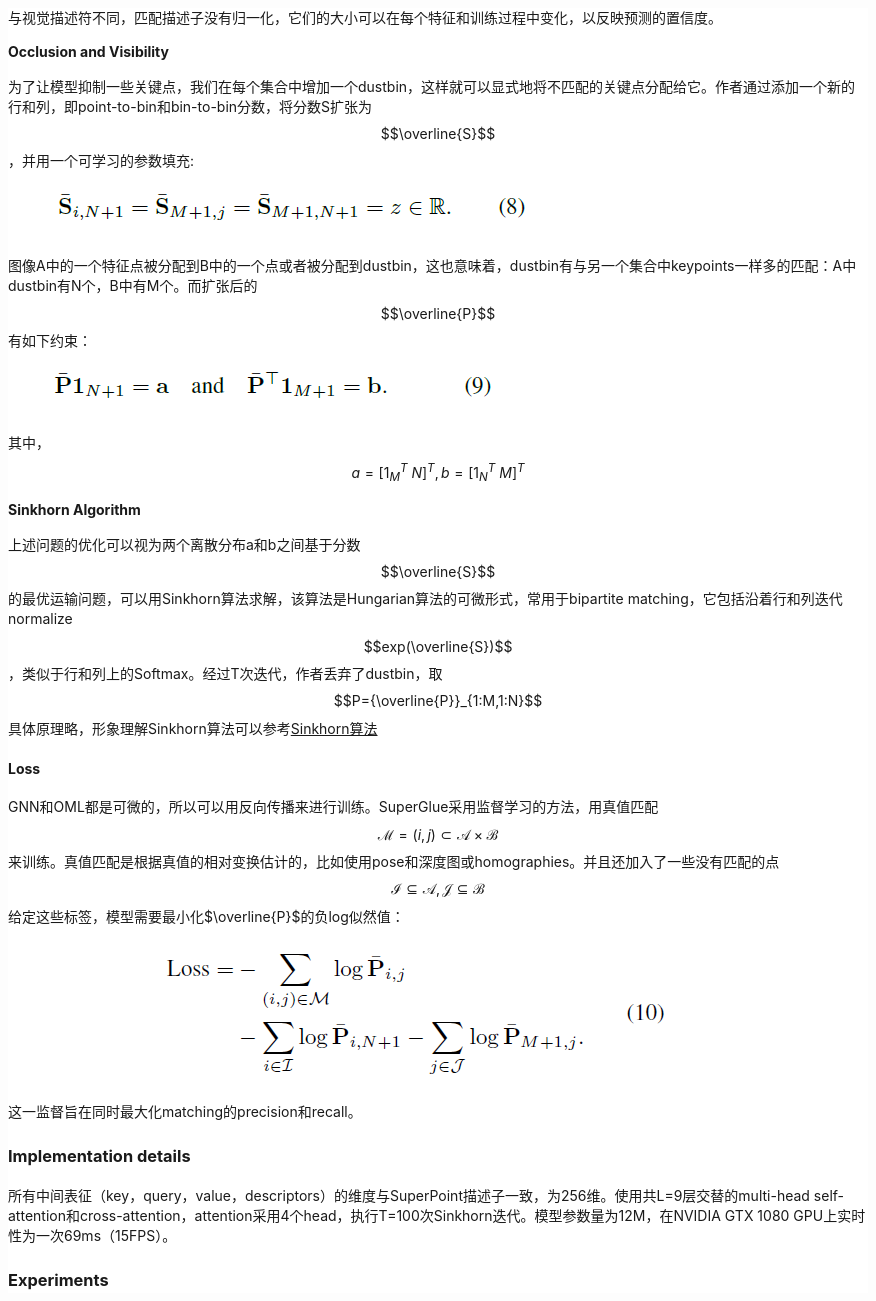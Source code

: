 与视觉描述符不同，匹配描述子没有归一化，它们的大小可以在每个特征和训练过程中变化，以反映预测的置信度。

**Occlusion and Visibility**

为了让模型抑制一些关键点，我们在每个集合中增加一个dustbin，这样就可以显式地将不匹配的关键点分配给它。作者通过添加一个新的行和列，即point-to-bin和bin-to-bin分数，将分数S扩张为$$\overline{S}$$，并用一个可学习的参数填充:&#x20;

![](<../../.gitbook/assets/image (1044).png>)

图像A中的一个特征点被分配到B中的一个点或者被分配到dustbin，这也意味着，dustbin有与另一个集合中keypoints一样多的匹配：A中dustbin有N个，B中有M个。而扩张后的$$\overline{P}$$有如下约束：&#x20;

![](<../../.gitbook/assets/image (996).png>)

其中，$$a={[1_M^T~N]}^T, b={[1_N^T~M]}^T$$

**Sinkhorn Algorithm**

上述问题的优化可以视为两个离散分布a和b之间基于分数$$\overline{S}$$的最优运输问题，可以用Sinkhorn算法求解，该算法是Hungarian算法的可微形式，常用于bipartite matching，它包括沿着行和列迭代normalize $$exp(\overline{S})$$，类似于行和列上的Softmax。经过T次迭代，作者丢弃了dustbin，取$$P={\overline{P}}_{1:M,1:N}$$ 具体原理略，形象理解Sinkhorn算法可以参考[Sinkhorn算法](https://blog.csdn.net/zsfcg/article/details/112510577?utm\_medium=distribute.pc\_relevant.none-task-blog-2%7Edefault%7EBlogCommendFromMachineLearnPai2%7Edefault-1.control\&dist\_request\_id=1331645.12678.16184069373174013\&depth\_1-utm\_source=distribute.pc\_relevant.none-task-blog-2%7Edefault%7EBlogCommendFromMachineLearnPai2%7Edefault-1.control)

#### Loss

GNN和OML都是可微的，所以可以用反向传播来进行训练。SuperGlue采用监督学习的方法，用真值匹配$$\mathcal{M}={(i,j)} \subset \mathcal{A}\times\mathcal{B}$$来训练。真值匹配是根据真值的相对变换估计的，比如使用pose和深度图或homographies。并且还加入了一些没有匹配的点$$\mathcal{I}\subseteq\mathcal{A}, \mathcal{J}\subseteq\mathcal{B}$$给定这些标签，模型需要最小化$\overline{P}$的负log似然值：&#x20;

![](<../../.gitbook/assets/image (1058).png>)

这一监督旨在同时最大化matching的precision和recall。

### Implementation details

所有中间表征（key，query，value，descriptors）的维度与SuperPoint描述子一致，为256维。使用共L=9层交替的multi-head self-attention和cross-attention，attention采用4个head，执行T=100次Sinkhorn迭代。模型参数量为12M，在NVIDIA GTX 1080 GPU上实时性为一次69ms（15FPS）。

### Experiments
